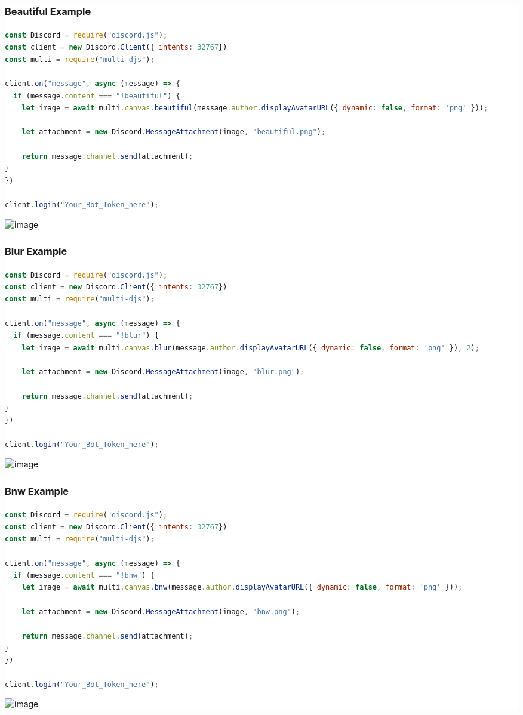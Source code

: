 ### Beautiful Example 
~~~javascript
const Discord = require("discord.js");
const client = new Discord.Client({ intents: 32767})
const multi = require("multi-djs");

client.on("message", async (message) => {
  if (message.content === "!beautiful") {
    let image = await multi.canvas.beautiful(message.author.displayAvatarURL({ dynamic: false, format: 'png' }));

    let attachment = new Discord.MessageAttachment(image, "beautiful.png");

    return message.channel.send(attachment);
}
})
 
client.login("Your_Bot_Token_here");
~~~
![image](https://i.imgur.com/o88gs7M.png)

### Blur Example 
~~~javascript
const Discord = require("discord.js");
const client = new Discord.Client({ intents: 32767})
const multi = require("multi-djs");

client.on("message", async (message) => {
  if (message.content === "!blur") {
    let image = await multi.canvas.blur(message.author.displayAvatarURL({ dynamic: false, format: 'png' }), 2);

    let attachment = new Discord.MessageAttachment(image, "blur.png");

    return message.channel.send(attachment);
}
})
 
client.login("Your_Bot_Token_here");
~~~
![image](https://i.imgur.com/CC5uxxS.png)

### Bnw Example 
~~~javascript
const Discord = require("discord.js");
const client = new Discord.Client({ intents: 32767})
const multi = require("multi-djs");

client.on("message", async (message) => {
  if (message.content === "!bnw") {
    let image = await multi.canvas.bnw(message.author.displayAvatarURL({ dynamic: false, format: 'png' }));

    let attachment = new Discord.MessageAttachment(image, "bnw.png");

    return message.channel.send(attachment);
}
})
 
client.login("Your_Bot_Token_here");
~~~
![image](https://i.imgur.com/AY8NIQJ.png)